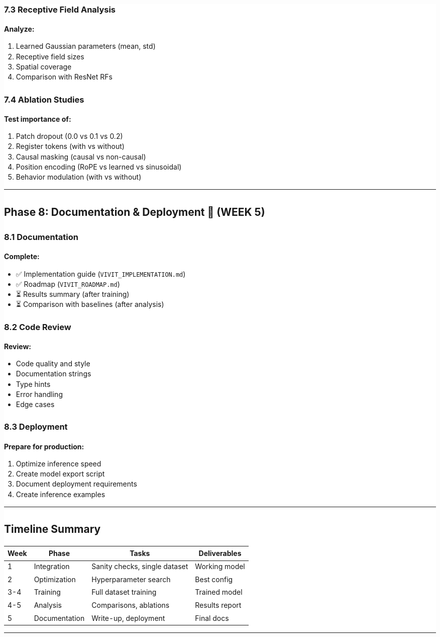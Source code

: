 ### 7.3 Receptive Field Analysis

**Analyze:**
1. Learned Gaussian parameters (mean, std)
2. Receptive field sizes
3. Spatial coverage
4. Comparison with ResNet RFs

### 7.4 Ablation Studies

**Test importance of:**
1. Patch dropout (0.0 vs 0.1 vs 0.2)
2. Register tokens (with vs without)
3. Causal masking (causal vs non-causal)
4. Position encoding (RoPE vs learned vs sinusoidal)
5. Behavior modulation (with vs without)

---

## Phase 8: Documentation & Deployment 📝 (WEEK 5)

### 8.1 Documentation

**Complete:**
- ✅ Implementation guide (`VIVIT_IMPLEMENTATION.md`)
- ✅ Roadmap (`VIVIT_ROADMAP.md`)
- ⏳ Results summary (after training)
- ⏳ Comparison with baselines (after analysis)

### 8.2 Code Review

**Review:**
- Code quality and style
- Documentation strings
- Type hints
- Error handling
- Edge cases

### 8.3 Deployment

**Prepare for production:**
1. Optimize inference speed
2. Create model export script
3. Document deployment requirements
4. Create inference examples

---

## Timeline Summary

| Week | Phase | Tasks | Deliverables |
|------|-------|-------|--------------|
| 1 | Integration | Sanity checks, single dataset | Working model |
| 2 | Optimization | Hyperparameter search | Best config |
| 3-4 | Training | Full dataset training | Trained model |
| 4-5 | Analysis | Comparisons, ablations | Results report |
| 5 | Documentation | Write-up, deployment | Final docs |

---